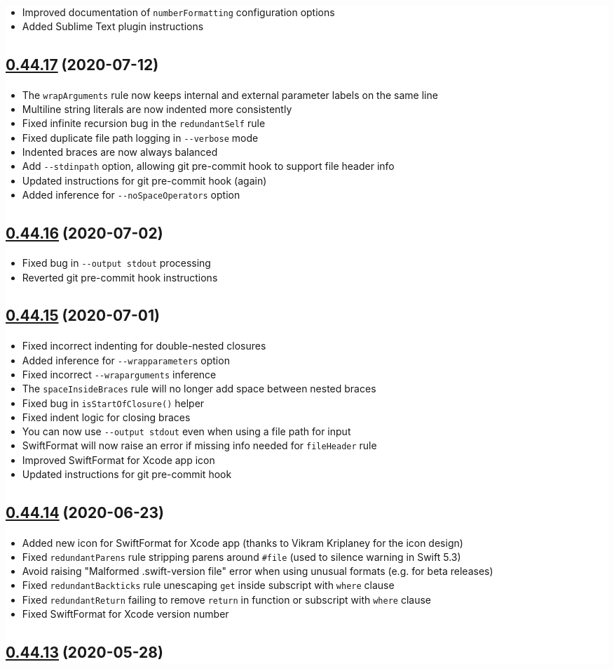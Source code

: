 - Improved documentation of `numberFormatting` configuration options
- Added Sublime Text plugin instructions

## [0.44.17](https://github.com/nicklockwood/SwiftFormat/releases/tag/0.44.17) (2020-07-12)

- The `wrapArguments` rule now keeps internal and external parameter labels on the same line
- Multiline string literals are now indented more consistently 
- Fixed infinite recursion bug in the `redundantSelf` rule
- Fixed duplicate file path logging in `--verbose` mode
- Indented braces are now always balanced
- Add `--stdinpath` option, allowing git pre-commit hook to support file header info
- Updated instructions for git pre-commit hook (again)
- Added inference for `--noSpaceOperators` option

## [0.44.16](https://github.com/nicklockwood/SwiftFormat/releases/tag/0.44.16) (2020-07-02)

- Fixed bug in `--output stdout` processing
- Reverted git pre-commit hook instructions

## [0.44.15](https://github.com/nicklockwood/SwiftFormat/releases/tag/0.44.15) (2020-07-01)

- Fixed incorrect indenting for double-nested closures
- Added inference for `--wrapparameters` option
- Fixed incorrect `--wraparguments` inference
- The `spaceInsideBraces` rule will no longer add space between nested braces
- Fixed bug in `isStartOfClosure()` helper
- Fixed indent logic for closing braces
- You can now use `--output stdout` even when using a file path for input
- SwiftFormat will now raise an error if missing info needed for `fileHeader` rule
- Improved SwiftFormat for Xcode app icon
- Updated instructions for git pre-commit hook

## [0.44.14](https://github.com/nicklockwood/SwiftFormat/releases/tag/0.44.14) (2020-06-23)

- Added new icon for SwiftFormat for Xcode app (thanks to Vikram Kriplaney for the icon design)
- Fixed `redundantParens` rule stripping parens around `#file` (used to silence warning in Swift 5.3)
- Avoid raising "Malformed .swift-version file" error when using unusual formats (e.g. for beta releases)
- Fixed `redundantBackticks` rule unescaping `get` inside subscript with `where` clause
- Fixed `redundantReturn` failing to remove `return` in function or subscript with `where` clause
- Fixed SwiftFormat for Xcode version number

## [0.44.13](https://github.com/nicklockwood/SwiftFormat/releases/tag/0.44.13) (2020-05-28)
